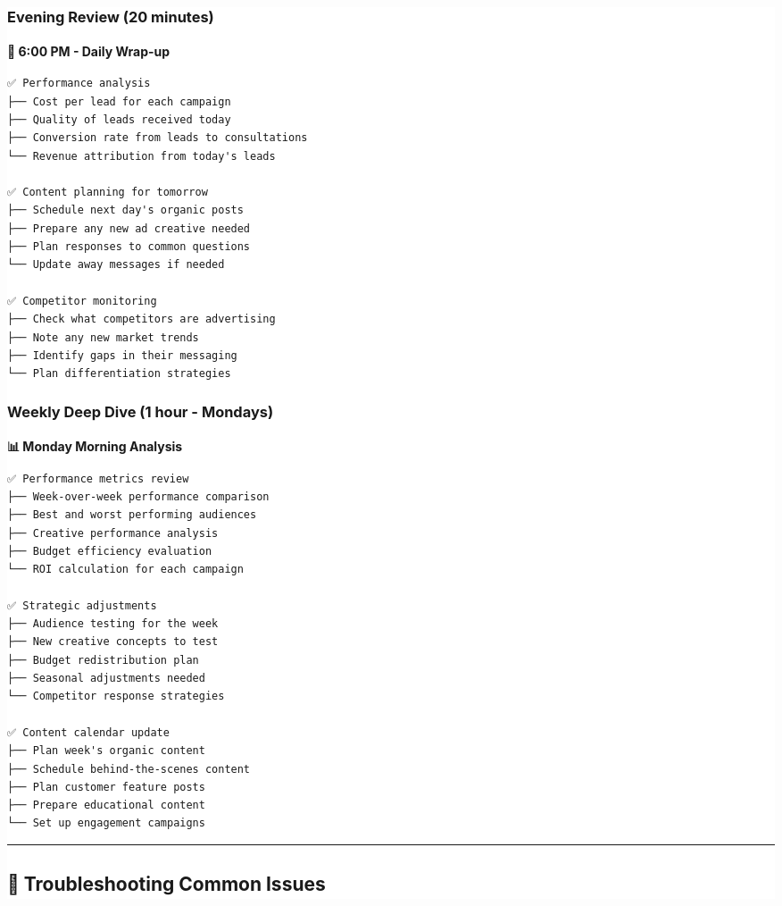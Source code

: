 ### Evening Review (20 minutes)

**🌅 6:00 PM - Daily Wrap-up**
```
✅ Performance analysis
├── Cost per lead for each campaign
├── Quality of leads received today
├── Conversion rate from leads to consultations
└── Revenue attribution from today's leads

✅ Content planning for tomorrow
├── Schedule next day's organic posts
├── Prepare any new ad creative needed
├── Plan responses to common questions
└── Update away messages if needed

✅ Competitor monitoring
├── Check what competitors are advertising
├── Note any new market trends
├── Identify gaps in their messaging
└── Plan differentiation strategies
```

### Weekly Deep Dive (1 hour - Mondays)

**📊 Monday Morning Analysis**
```
✅ Performance metrics review
├── Week-over-week performance comparison
├── Best and worst performing audiences
├── Creative performance analysis
├── Budget efficiency evaluation
└── ROI calculation for each campaign

✅ Strategic adjustments
├── Audience testing for the week
├── New creative concepts to test
├── Budget redistribution plan
├── Seasonal adjustments needed
└── Competitor response strategies

✅ Content calendar update
├── Plan week's organic content
├── Schedule behind-the-scenes content
├── Plan customer feature posts
├── Prepare educational content
└── Set up engagement campaigns
```

---

## 🔧 Troubleshooting Common Issues
